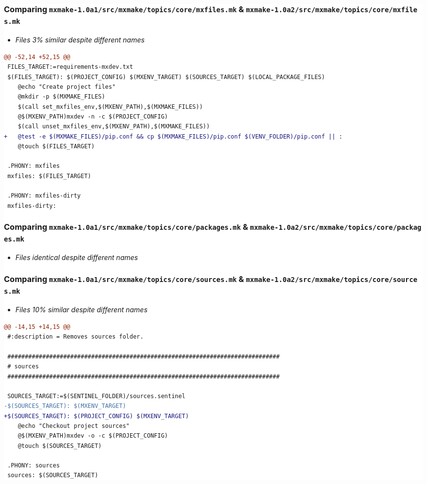 ### Comparing `mxmake-1.0a1/src/mxmake/topics/core/mxfiles.mk` & `mxmake-1.0a2/src/mxmake/topics/core/mxfiles.mk`

 * *Files 3% similar despite different names*

```diff
@@ -52,14 +52,15 @@
 FILES_TARGET:=requirements-mxdev.txt
 $(FILES_TARGET): $(PROJECT_CONFIG) $(MXENV_TARGET) $(SOURCES_TARGET) $(LOCAL_PACKAGE_FILES)
 	@echo "Create project files"
 	@mkdir -p $(MXMAKE_FILES)
 	$(call set_mxfiles_env,$(MXENV_PATH),$(MXMAKE_FILES))
 	@$(MXENV_PATH)mxdev -n -c $(PROJECT_CONFIG)
 	$(call unset_mxfiles_env,$(MXENV_PATH),$(MXMAKE_FILES))
+	@test -e $(MXMAKE_FILES)/pip.conf && cp $(MXMAKE_FILES)/pip.conf $(VENV_FOLDER)/pip.conf || :
 	@touch $(FILES_TARGET)
 
 .PHONY: mxfiles
 mxfiles: $(FILES_TARGET)
 
 .PHONY: mxfiles-dirty
 mxfiles-dirty:
```

### Comparing `mxmake-1.0a1/src/mxmake/topics/core/packages.mk` & `mxmake-1.0a2/src/mxmake/topics/core/packages.mk`

 * *Files identical despite different names*

### Comparing `mxmake-1.0a1/src/mxmake/topics/core/sources.mk` & `mxmake-1.0a2/src/mxmake/topics/core/sources.mk`

 * *Files 10% similar despite different names*

```diff
@@ -14,15 +14,15 @@
 #:description = Removes sources folder.
 
 ##############################################################################
 # sources
 ##############################################################################
 
 SOURCES_TARGET:=$(SENTINEL_FOLDER)/sources.sentinel
-$(SOURCES_TARGET): $(MXENV_TARGET)
+$(SOURCES_TARGET): $(PROJECT_CONFIG) $(MXENV_TARGET)
 	@echo "Checkout project sources"
 	@$(MXENV_PATH)mxdev -o -c $(PROJECT_CONFIG)
 	@touch $(SOURCES_TARGET)
 
 .PHONY: sources
 sources: $(SOURCES_TARGET)
```
